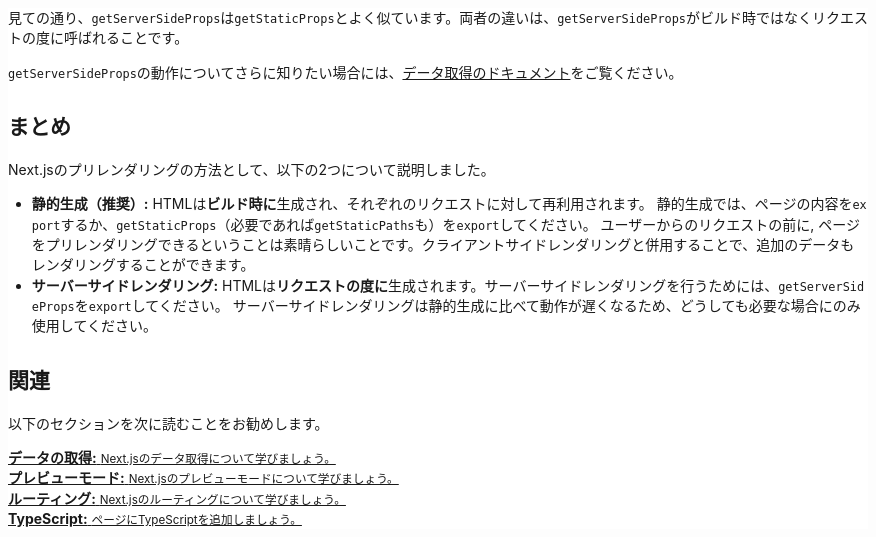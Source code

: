 見ての通り、`getServerSideProps`は`getStaticProps`とよく似ています。両者の違いは、`getServerSideProps`がビルド時ではなくリクエストの度に呼ばれることです。

`getServerSideProps`の動作についてさらに知りたい場合には、[データ取得のドキュメント](/docs/basic-features/data-fetching.md#getserversideprops-server-side-rendering)をご覧ください。

## まとめ

Next.jsのプリレンダリングの方法として、以下の2つについて説明しました。

- **静的生成（推奨）:** HTMLは**ビルド時に**生成され、それぞれのリクエストに対して再利用されます。
静的生成では、ページの内容を`export`するか、`getStaticProps`（必要であれば`getStaticPaths`も）を`export`してください。
ユーザーからのリクエストの前に, ページをプリレンダリングできるということは素晴らしいことです。クライアントサイドレンダリングと併用することで、追加のデータもレンダリングすることができます。
- **サーバーサイドレンダリング:** HTMLは**リクエストの度に**生成されます。サーバーサイドレンダリングを行うためには、`getServerSideProps`を`export`してください。
サーバーサイドレンダリングは静的生成に比べて動作が遅くなるため、どうしても必要な場合にのみ使用してください。

## 関連

以下のセクションを次に読むことをお勧めします。

<div class="card">
  <a href="/docs/basic-features/data-fetching.md">
    <b>データの取得:</b>
    <small>Next.jsのデータ取得について学びましょう。</small>
  </a>
</div>

<div class="card">
  <a href="/docs/advanced-features/preview-mode.md">
    <b>プレビューモード:</b>
    <small>Next.jsのプレビューモードについて学びましょう。</small>
  </a>
</div>

<div class="card">
  <a href="/docs/routing/introduction.md">
    <b>ルーティング:</b>
    <small>Next.jsのルーティングについて学びましょう。</small>
  </a>
</div>

<div class="card">
  <a href="/docs/basic-features/typescript.md#pages">
    <b>TypeScript:</b>
    <small>ページにTypeScriptを追加しましょう。</small>
  </a>
</div>
